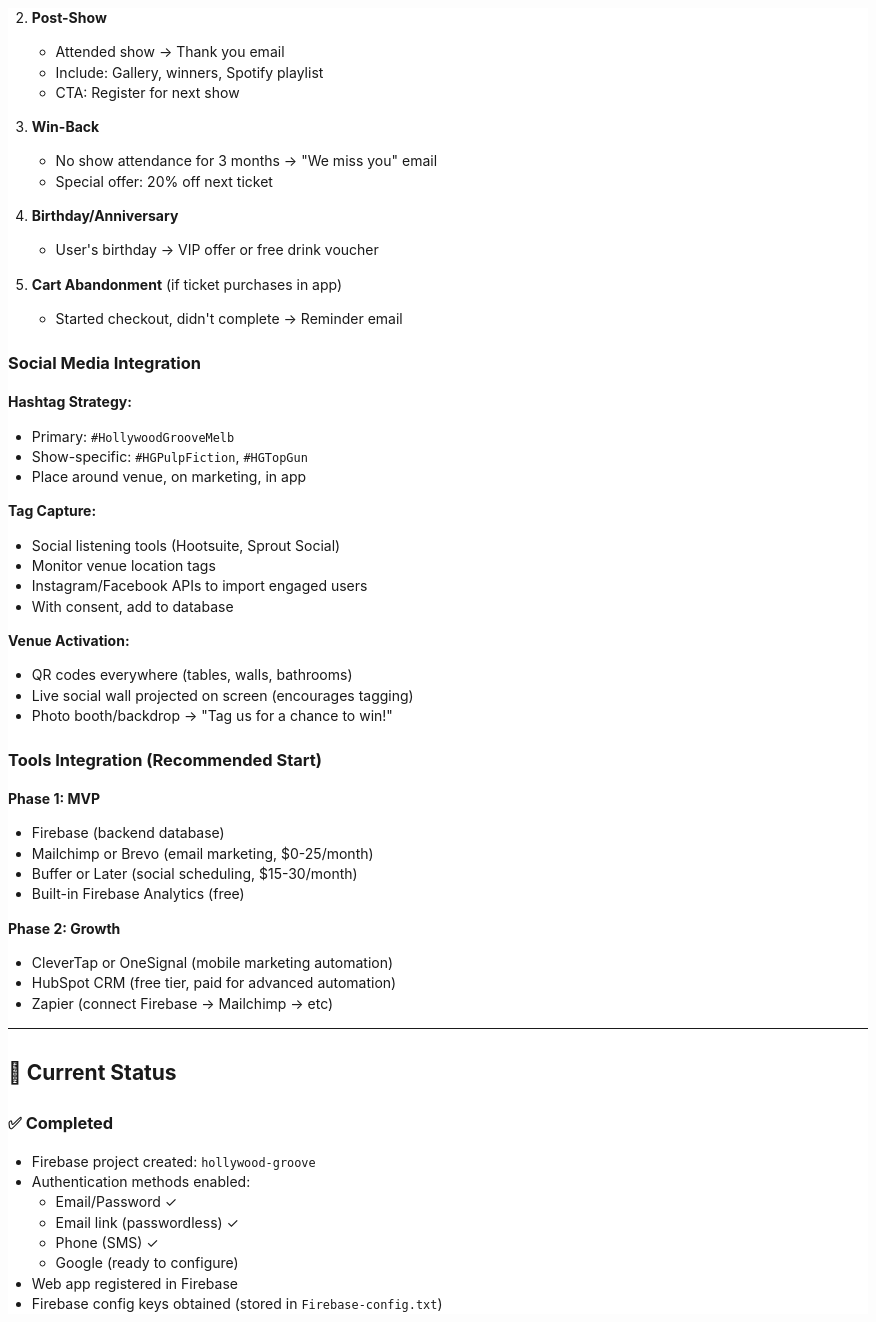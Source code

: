 2. **Post-Show**
   - Attended show → Thank you email
   - Include: Gallery, winners, Spotify playlist
   - CTA: Register for next show

3. **Win-Back**
   - No show attendance for 3 months → "We miss you" email
   - Special offer: 20% off next ticket

4. **Birthday/Anniversary**
   - User's birthday → VIP offer or free drink voucher

5. **Cart Abandonment** (if ticket purchases in app)
   - Started checkout, didn't complete → Reminder email

### Social Media Integration

**Hashtag Strategy:**
- Primary: `#HollywoodGrooveMelb`
- Show-specific: `#HGPulpFiction`, `#HGTopGun`
- Place around venue, on marketing, in app

**Tag Capture:**
- Social listening tools (Hootsuite, Sprout Social)
- Monitor venue location tags
- Instagram/Facebook APIs to import engaged users
- With consent, add to database

**Venue Activation:**
- QR codes everywhere (tables, walls, bathrooms)
- Live social wall projected on screen (encourages tagging)
- Photo booth/backdrop → "Tag us for a chance to win!"

### Tools Integration (Recommended Start)

**Phase 1: MVP**
- Firebase (backend database)
- Mailchimp or Brevo (email marketing, $0-25/month)
- Buffer or Later (social scheduling, $15-30/month)
- Built-in Firebase Analytics (free)

**Phase 2: Growth**
- CleverTap or OneSignal (mobile marketing automation)
- HubSpot CRM (free tier, paid for advanced automation)
- Zapier (connect Firebase → Mailchimp → etc)

---

## 🚀 Current Status

### ✅ Completed
- Firebase project created: `hollywood-groove`
- Authentication methods enabled:
  - Email/Password ✓
  - Email link (passwordless) ✓
  - Phone (SMS) ✓
  - Google (ready to configure)
- Web app registered in Firebase
- Firebase config keys obtained (stored in `Firebase-config.txt`)
